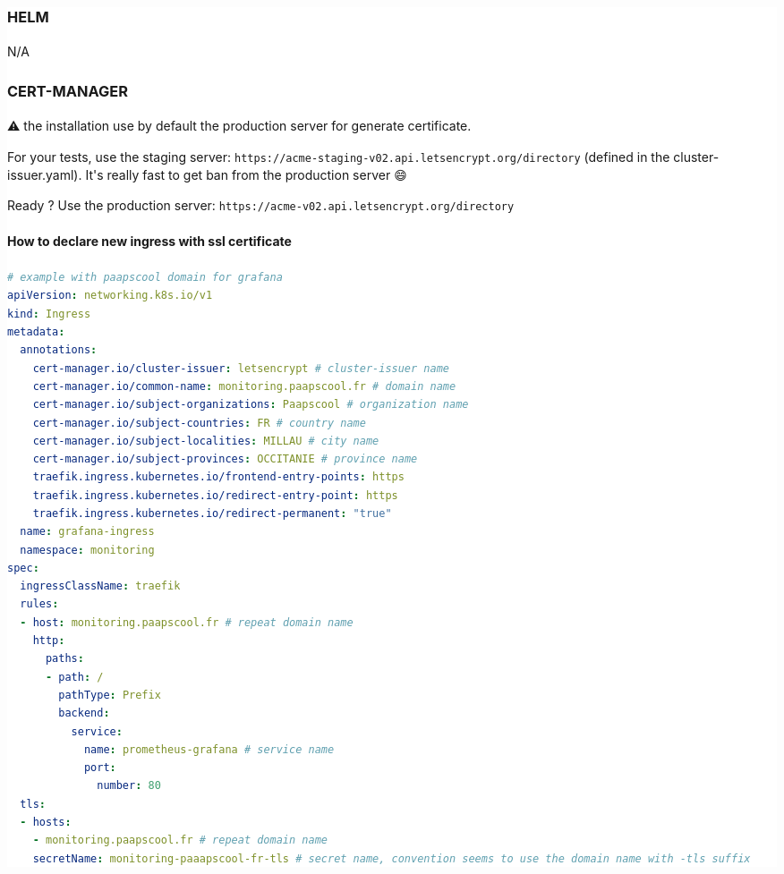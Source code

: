 ``` bash
```

### HELM

N/A

### CERT-MANAGER

:warning: the installation use by default the production server for generate certificate.

For your tests, use the staging server: `https://acme-staging-v02.api.letsencrypt.org/directory` (defined in the cluster-issuer.yaml). It's really fast to get ban from the production server :smile:

Ready ? Use the production server: `https://acme-v02.api.letsencrypt.org/directory`

#### How to declare new ingress with ssl certificate

``` yaml
# example with paapscool domain for grafana
apiVersion: networking.k8s.io/v1
kind: Ingress
metadata:
  annotations:
    cert-manager.io/cluster-issuer: letsencrypt # cluster-issuer name
    cert-manager.io/common-name: monitoring.paapscool.fr # domain name
    cert-manager.io/subject-organizations: Paapscool # organization name
    cert-manager.io/subject-countries: FR # country name
    cert-manager.io/subject-localities: MILLAU # city name
    cert-manager.io/subject-provinces: OCCITANIE # province name
    traefik.ingress.kubernetes.io/frontend-entry-points: https
    traefik.ingress.kubernetes.io/redirect-entry-point: https
    traefik.ingress.kubernetes.io/redirect-permanent: "true"
  name: grafana-ingress
  namespace: monitoring
spec:
  ingressClassName: traefik
  rules:
  - host: monitoring.paapscool.fr # repeat domain name
    http:
      paths:
      - path: /
        pathType: Prefix
        backend:
          service:
            name: prometheus-grafana # service name
            port:
              number: 80
  tls:
  - hosts:
    - monitoring.paapscool.fr # repeat domain name
    secretName: monitoring-paaapscool-fr-tls # secret name, convention seems to use the domain name with -tls suffix
```
